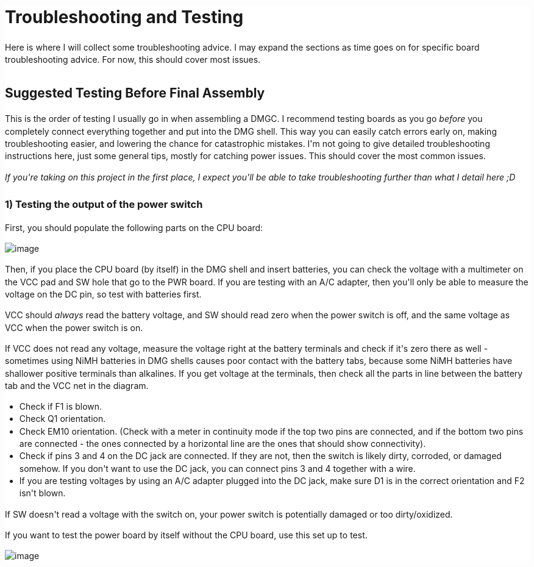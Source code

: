 # Troubleshooting and Testing

Here is where I will collect some troubleshooting advice. I may expand the sections as time goes on for specific board troubleshooting advice. For now, this should cover most issues.

## Suggested Testing Before Final Assembly

This is the order of testing I usually go in when assembling a DMGC. I recommend testing boards as you go *before* you completely connect everything together and put into the DMG shell. This way you can easily catch errors early on, making troubleshooting easier, and lowering the chance for catastrophic mistakes. I'm not going to give detailed troubleshooting instructions here, just some general tips, mostly for catching power issues. This should cover the most common issues.

*If you're taking on this project in the first place, I expect you'll be able to take troubleshooting further than what I detail here ;D*

### 1) Testing the output of the power switch

First, you should populate the following parts on the CPU board:

![image](https://github.com/MouseBiteLabs/Game-Boy-DMG-Color/assets/97127539/79a81757-e111-48c3-9882-2dca77323d8e)

Then, if you place the CPU board (by itself) in the DMG shell and insert batteries, you can check the voltage with a multimeter on the VCC pad and SW hole that go to the PWR board. If you are testing with an A/C adapter, then you'll only be able to measure the voltage on the DC pin, so test with batteries first. 

VCC should *always* read the battery voltage, and SW should read zero when the power switch is off, and the same voltage as VCC when the power switch is on.

If VCC does not read any voltage, measure the voltage right at the battery terminals and check if it's zero there as well - sometimes using NiMH batteries in DMG shells causes poor contact with the battery tabs, because some NiMH batteries have shallower positive terminals than alkalines. If you get voltage at the terminals, then check all the parts in line between the battery tab and the VCC net in the diagram.

- Check if F1 is blown.
- Check Q1 orientation.
- Check EM10 orientation. (Check with a meter in continuity mode if the top two pins are connected, and if the bottom two pins are connected - the ones connected by a horizontal line are the ones that should show connectivity).
- Check if pins 3 and 4 on the DC jack are connected. If they are not, then the switch is likely dirty, corroded, or damaged somehow. If you don't want to use the DC jack, you can connect pins 3 and 4 together with a wire.
- If you are testing voltages by using an A/C adapter plugged into the DC jack, make sure D1 is in the correct orientation and F2 isn't blown.

If SW doesn't read a voltage with the switch on, your power switch is potentially damaged or too dirty/oxidized.

If you want to test the power board by itself without the CPU board, use this set up to test.

![image](https://user-images.githubusercontent.com/97127539/213359732-871cb948-52e9-41f5-9524-5a6a8a0f0887.png)
